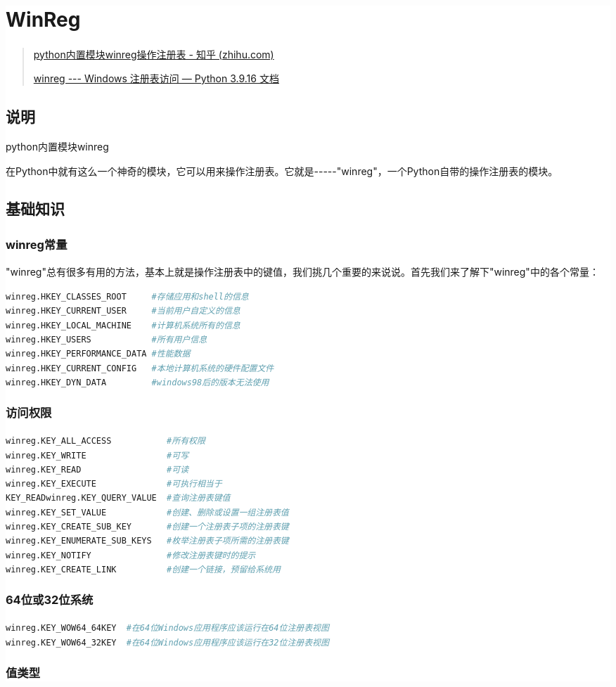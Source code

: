 # WinReg

> [python内置模块winreg操作注册表 - 知乎 (zhihu.com)](https://zhuanlan.zhihu.com/p/474712424)
>
> [winreg --- Windows 注册表访问 — Python 3.9.16 文档](https://docs.python.org/zh-cn/3.9/library/winreg.html)

## 说明

python内置模块winreg

在Python中就有这么一个神奇的模块，它可以用来操作注册表。它就是-----"winreg"，一个Python自带的操作注册表的模块。

## 基础知识

### winreg常量

"winreg"总有很多有用的方法，基本上就是操作注册表中的键值，我们挑几个重要的来说说。首先我们来了解下"winreg"中的各个常量：

```python
winreg.HKEY_CLASSES_ROOT     #存储应用和shell的信息
winreg.HKEY_CURRENT_USER     #当前用户自定义的信息
winreg.HKEY_LOCAL_MACHINE    #计算机系统所有的信息
winreg.HKEY_USERS            #所有用户信息
winreg.HKEY_PERFORMANCE_DATA #性能数据
winreg.HKEY_CURRENT_CONFIG   #本地计算机系统的硬件配置文件
winreg.HKEY_DYN_DATA         #windows98后的版本无法使用
```

### 访问权限

```python
winreg.KEY_ALL_ACCESS           #所有权限
winreg.KEY_WRITE                #可写
winreg.KEY_READ                 #可读
winreg.KEY_EXECUTE              #可执行相当于
KEY_READwinreg.KEY_QUERY_VALUE  #查询注册表键值
winreg.KEY_SET_VALUE            #创建、删除或设置一组注册表值
winreg.KEY_CREATE_SUB_KEY       #创建一个注册表子项的注册表键
winreg.KEY_ENUMERATE_SUB_KEYS   #枚举注册表子项所需的注册表键
winreg.KEY_NOTIFY               #修改注册表键时的提示
winreg.KEY_CREATE_LINK          #创建一个链接，预留给系统用
```

### 64位或32位系统

```python
winreg.KEY_WOW64_64KEY  #在64位Windows应用程序应该运行在64位注册表视图
winreg.KEY_WOW64_32KEY  #在64位Windows应用程序应该运行在32位注册表视图
```

### 值类型
